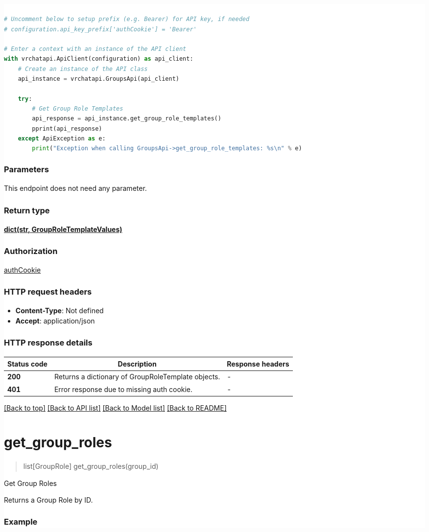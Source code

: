 ```python

# Uncomment below to setup prefix (e.g. Bearer) for API key, if needed
# configuration.api_key_prefix['authCookie'] = 'Bearer'

# Enter a context with an instance of the API client
with vrchatapi.ApiClient(configuration) as api_client:
    # Create an instance of the API class
    api_instance = vrchatapi.GroupsApi(api_client)
    
    try:
        # Get Group Role Templates
        api_response = api_instance.get_group_role_templates()
        pprint(api_response)
    except ApiException as e:
        print("Exception when calling GroupsApi->get_group_role_templates: %s\n" % e)
```

### Parameters
This endpoint does not need any parameter.

### Return type

[**dict(str, GroupRoleTemplateValues)**](GroupRoleTemplateValues.md)

### Authorization

[authCookie](../README.md#authCookie)

### HTTP request headers

 - **Content-Type**: Not defined
 - **Accept**: application/json

### HTTP response details
| Status code | Description | Response headers |
|-------------|-------------|------------------|
**200** | Returns a dictionary of GroupRoleTemplate objects. |  -  |
**401** | Error response due to missing auth cookie. |  -  |

[[Back to top]](#) [[Back to API list]](../README.md#documentation-for-api-endpoints) [[Back to Model list]](../README.md#documentation-for-models) [[Back to README]](../README.md)

# **get_group_roles**
> list[GroupRole] get_group_roles(group_id)

Get Group Roles

Returns a Group Role by ID.

### Example
